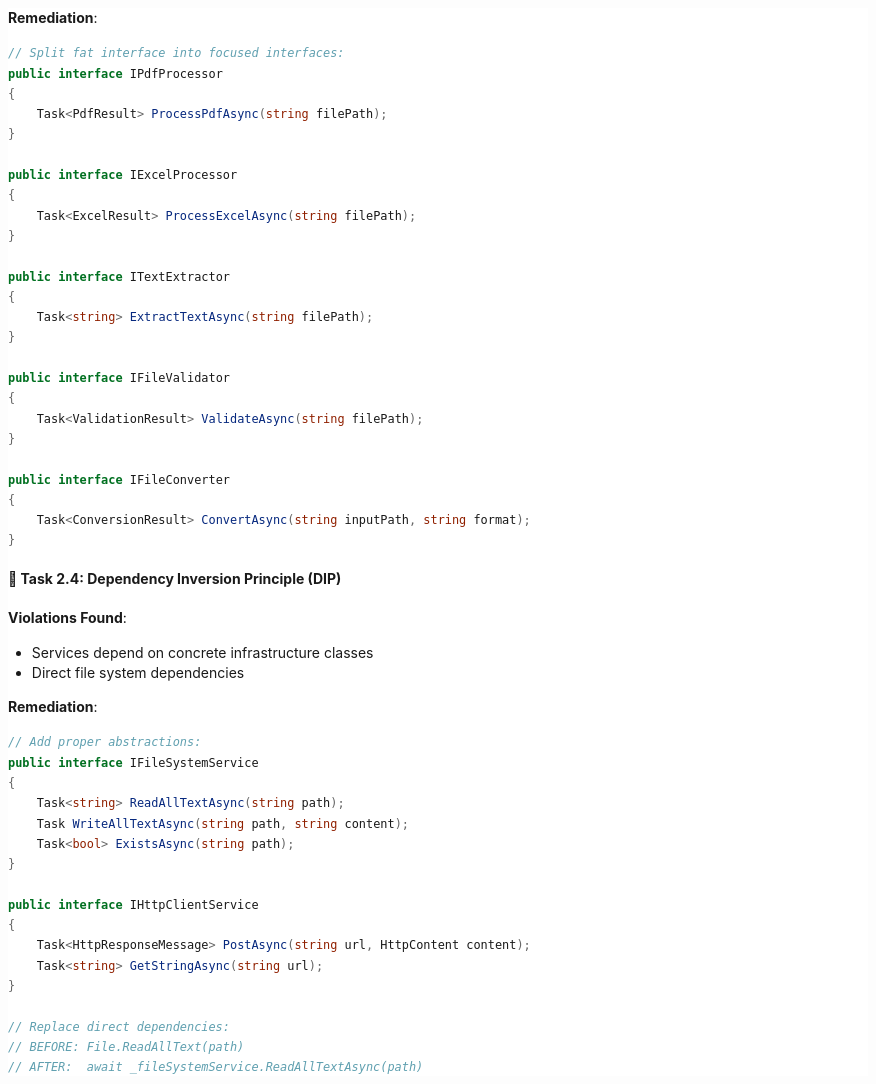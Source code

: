 **Remediation**:
```csharp
// Split fat interface into focused interfaces:
public interface IPdfProcessor
{
    Task<PdfResult> ProcessPdfAsync(string filePath);
}

public interface IExcelProcessor  
{
    Task<ExcelResult> ProcessExcelAsync(string filePath);
}

public interface ITextExtractor
{
    Task<string> ExtractTextAsync(string filePath);
}

public interface IFileValidator
{
    Task<ValidationResult> ValidateAsync(string filePath);
}

public interface IFileConverter
{
    Task<ConversionResult> ConvertAsync(string inputPath, string format);
}
```

#### 🎯 Task 2.4: Dependency Inversion Principle (DIP)
**Violations Found**:
- Services depend on concrete infrastructure classes
- Direct file system dependencies

**Remediation**:
```csharp
// Add proper abstractions:
public interface IFileSystemService
{
    Task<string> ReadAllTextAsync(string path);
    Task WriteAllTextAsync(string path, string content);
    Task<bool> ExistsAsync(string path);
}

public interface IHttpClientService
{
    Task<HttpResponseMessage> PostAsync(string url, HttpContent content);
    Task<string> GetStringAsync(string url);
}

// Replace direct dependencies:
// BEFORE: File.ReadAllText(path) 
// AFTER:  await _fileSystemService.ReadAllTextAsync(path)
```
